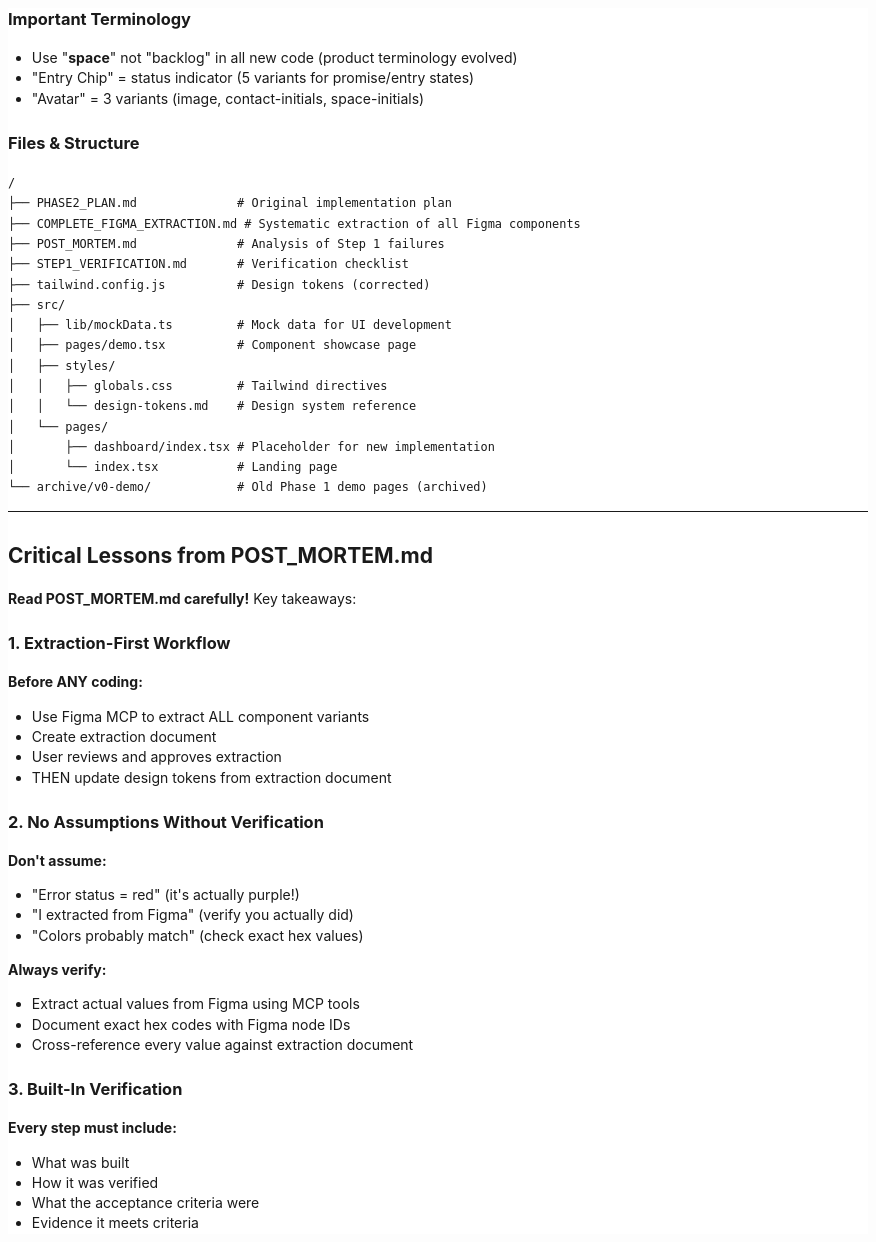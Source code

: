 ### Important Terminology
- Use "**space**" not "backlog" in all new code (product terminology evolved)
- "Entry Chip" = status indicator (5 variants for promise/entry states)
- "Avatar" = 3 variants (image, contact-initials, space-initials)

### Files & Structure
```
/
├── PHASE2_PLAN.md              # Original implementation plan
├── COMPLETE_FIGMA_EXTRACTION.md # Systematic extraction of all Figma components
├── POST_MORTEM.md              # Analysis of Step 1 failures
├── STEP1_VERIFICATION.md       # Verification checklist
├── tailwind.config.js          # Design tokens (corrected)
├── src/
│   ├── lib/mockData.ts         # Mock data for UI development
│   ├── pages/demo.tsx          # Component showcase page
│   ├── styles/
│   │   ├── globals.css         # Tailwind directives
│   │   └── design-tokens.md    # Design system reference
│   └── pages/
│       ├── dashboard/index.tsx # Placeholder for new implementation
│       └── index.tsx           # Landing page
└── archive/v0-demo/            # Old Phase 1 demo pages (archived)
```

---

## Critical Lessons from POST_MORTEM.md

**Read POST_MORTEM.md carefully!** Key takeaways:

### 1. Extraction-First Workflow
**Before ANY coding:**
- Use Figma MCP to extract ALL component variants
- Create extraction document
- User reviews and approves extraction
- THEN update design tokens from extraction document

### 2. No Assumptions Without Verification
**Don't assume:**
- "Error status = red" (it's actually purple!)
- "I extracted from Figma" (verify you actually did)
- "Colors probably match" (check exact hex values)

**Always verify:**
- Extract actual values from Figma using MCP tools
- Document exact hex codes with Figma node IDs
- Cross-reference every value against extraction document

### 3. Built-In Verification
**Every step must include:**
- What was built
- How it was verified
- What the acceptance criteria were
- Evidence it meets criteria
